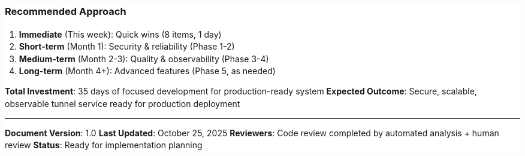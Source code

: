 ### Recommended Approach

1. **Immediate** (This week): Quick wins (8 items, 1 day)
2. **Short-term** (Month 1): Security & reliability (Phase 1-2)
3. **Medium-term** (Month 2-3): Quality & observability (Phase 3-4)
4. **Long-term** (Month 4+): Advanced features (Phase 5, as needed)

**Total Investment**: 35 days of focused development for production-ready system
**Expected Outcome**: Secure, scalable, observable tunnel service ready for production deployment

---

**Document Version**: 1.0
**Last Updated**: October 25, 2025
**Reviewers**: Code review completed by automated analysis + human review
**Status**: Ready for implementation planning

